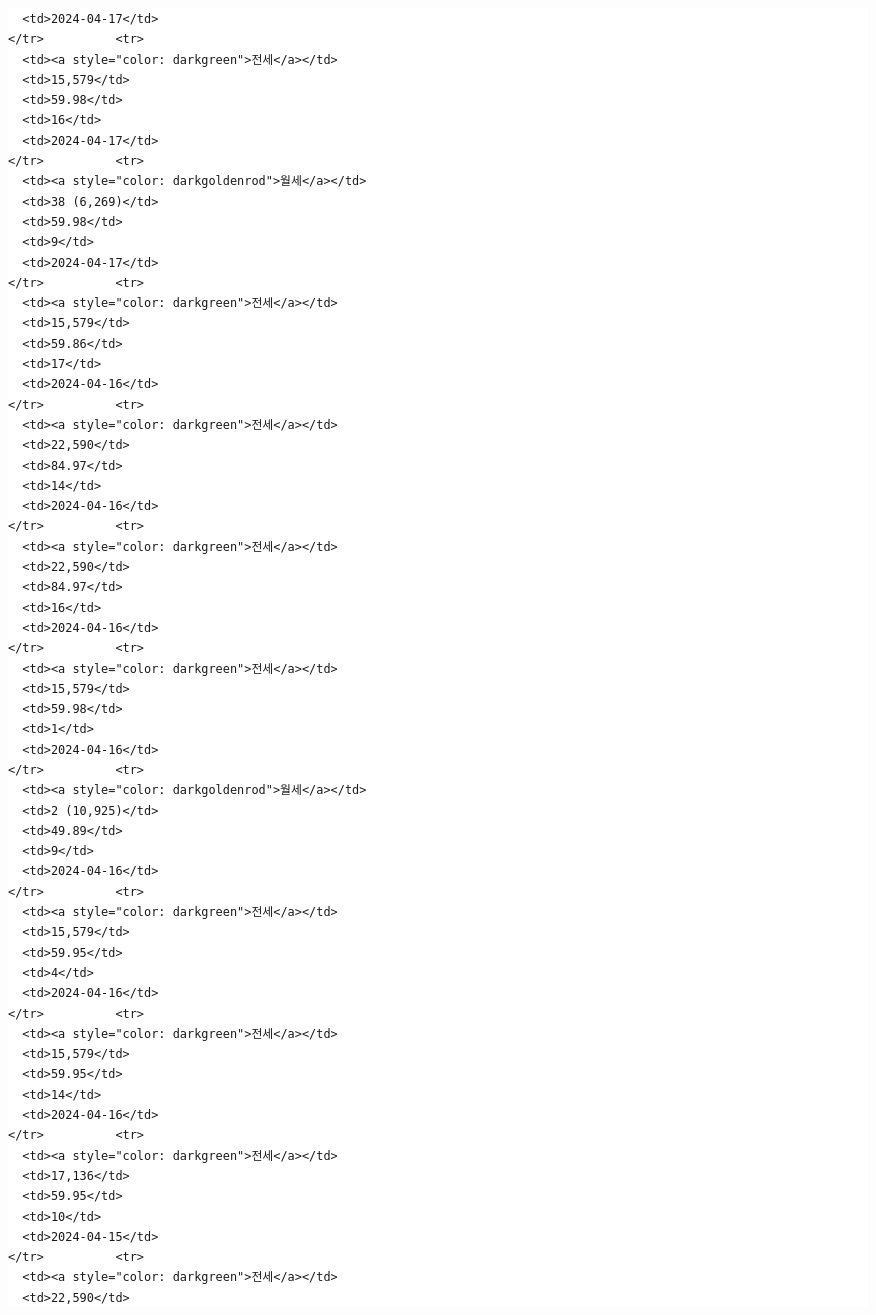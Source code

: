       <td>2024-04-17</td>
    </tr>          <tr>
      <td><a style="color: darkgreen">전세</a></td>
      <td>15,579</td>
      <td>59.98</td>
      <td>16</td>
      <td>2024-04-17</td>
    </tr>          <tr>
      <td><a style="color: darkgoldenrod">월세</a></td>
      <td>38 (6,269)</td>
      <td>59.98</td>
      <td>9</td>
      <td>2024-04-17</td>
    </tr>          <tr>
      <td><a style="color: darkgreen">전세</a></td>
      <td>15,579</td>
      <td>59.86</td>
      <td>17</td>
      <td>2024-04-16</td>
    </tr>          <tr>
      <td><a style="color: darkgreen">전세</a></td>
      <td>22,590</td>
      <td>84.97</td>
      <td>14</td>
      <td>2024-04-16</td>
    </tr>          <tr>
      <td><a style="color: darkgreen">전세</a></td>
      <td>22,590</td>
      <td>84.97</td>
      <td>16</td>
      <td>2024-04-16</td>
    </tr>          <tr>
      <td><a style="color: darkgreen">전세</a></td>
      <td>15,579</td>
      <td>59.98</td>
      <td>1</td>
      <td>2024-04-16</td>
    </tr>          <tr>
      <td><a style="color: darkgoldenrod">월세</a></td>
      <td>2 (10,925)</td>
      <td>49.89</td>
      <td>9</td>
      <td>2024-04-16</td>
    </tr>          <tr>
      <td><a style="color: darkgreen">전세</a></td>
      <td>15,579</td>
      <td>59.95</td>
      <td>4</td>
      <td>2024-04-16</td>
    </tr>          <tr>
      <td><a style="color: darkgreen">전세</a></td>
      <td>15,579</td>
      <td>59.95</td>
      <td>14</td>
      <td>2024-04-16</td>
    </tr>          <tr>
      <td><a style="color: darkgreen">전세</a></td>
      <td>17,136</td>
      <td>59.95</td>
      <td>10</td>
      <td>2024-04-15</td>
    </tr>          <tr>
      <td><a style="color: darkgreen">전세</a></td>
      <td>22,590</td>